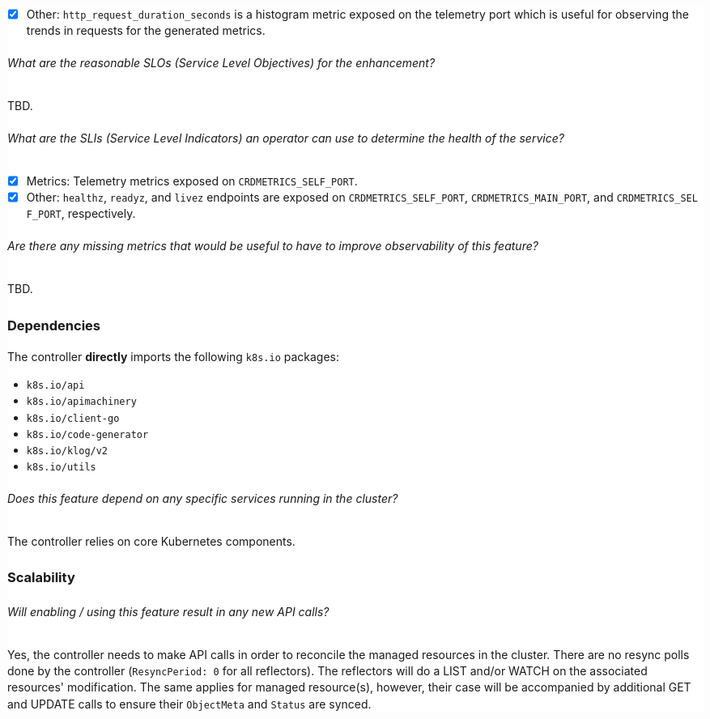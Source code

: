 - [x] Other: `http_request_duration_seconds` is a histogram metric exposed on 
  the telemetry port which is useful for observing the trends in requests for
  the generated metrics.

###### What are the reasonable SLOs (Service Level Objectives) for the enhancement?



TBD.

###### What are the SLIs (Service Level Indicators) an operator can use to determine the health of the service?



- [x] Metrics: Telemetry metrics exposed on `CRDMETRICS_SELF_PORT`.
- [x] Other: `healthz`, `readyz`, and `livez` endpoints are exposed on
  `CRDMETRICS_SELF_PORT`, `CRDMETRICS_MAIN_PORT`, and `CRDMETRICS_SELF_PORT`,
  respectively.

###### Are there any missing metrics that would be useful to have to improve observability of this feature?



TBD.

### Dependencies



The controller __directly__ imports the following `k8s.io` packages:
* `k8s.io/api`
* `k8s.io/apimachinery`
* `k8s.io/client-go`
* `k8s.io/code-generator`
* `k8s.io/klog/v2`
* `k8s.io/utils`

###### Does this feature depend on any specific services running in the cluster?



The controller relies on core Kubernetes components.

### Scalability



###### Will enabling / using this feature result in any new API calls?



Yes, the controller needs to make API calls in order to reconcile the managed
resources in the cluster. There are no resync polls done by the controller
(`ResyncPeriod: 0` for all reflectors). The reflectors will do a
LIST and/or WATCH on the associated resources' modification. The same applies
for managed resource(s), however, their case will be accompanied by additional
GET and UPDATE calls to ensure their `ObjectMeta` and `Status` are synced.


[kubernetes.io]: https://kubernetes.io/
[kubernetes/enhancements]: https://git.k8s.io/enhancements
[kubernetes/kubernetes]: https://git.k8s.io/kubernetes
[kubernetes/website]: https://git.k8s.io/website
[kubernetes/kube-state-metrics#1710]: https://github.com/kubernetes/kube-state-metrics/pull/1710
[plural ambiguities]: https://github.com/kubernetes-sigs/kubebuilder/issues/3402
[Kube State Metrics' compatibility matrix]: https://github.com/kubernetes/kube-state-metrics/tree/main?tab=readme-ov-file#compatibility-matrix
[819a80]: https://github.com/rexagod/crdmetrics/commit/819a8001200a13c51cb82779c139a9081b4d613b
[hub-spoke]: https://www.kubebuilder.io/multiversion-tutorial/conversion-concepts
[`CRDMetricsResource` type]: https://github.com/rexagod/crdmetrics/blob/main/pkg/apis/crdmetrics/v1alpha1/types.go